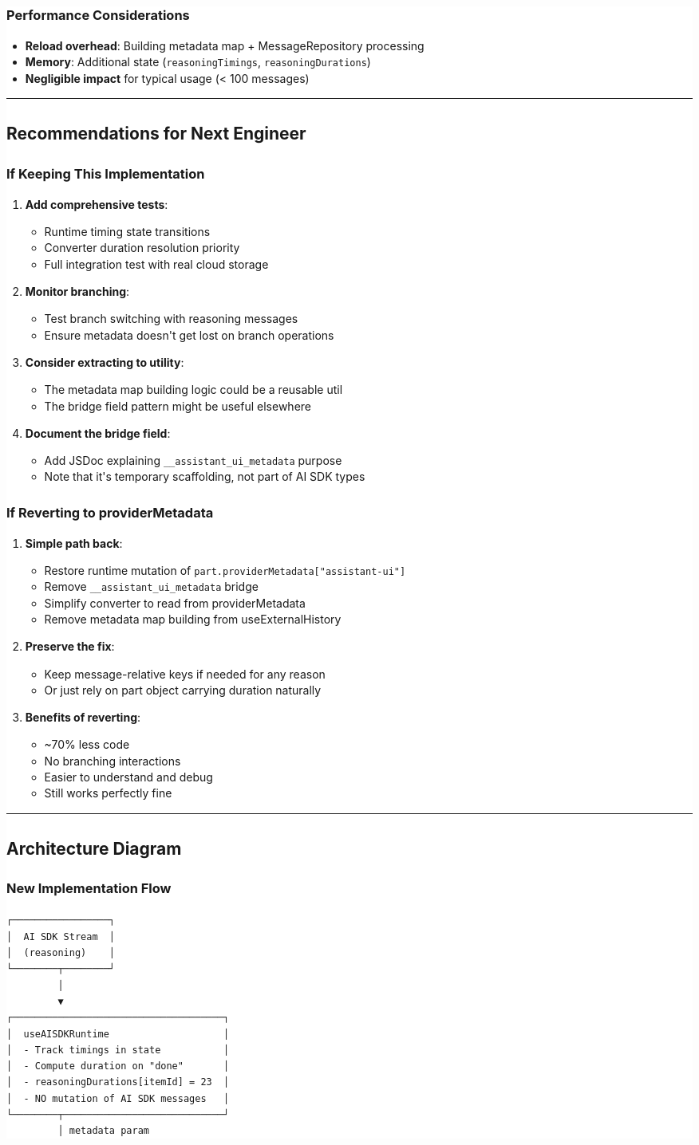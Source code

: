 ### Performance Considerations
- **Reload overhead**: Building metadata map + MessageRepository processing
- **Memory**: Additional state (`reasoningTimings`, `reasoningDurations`)
- **Negligible impact** for typical usage (< 100 messages)

---

## Recommendations for Next Engineer

### If Keeping This Implementation
1. **Add comprehensive tests**:
   - Runtime timing state transitions
   - Converter duration resolution priority
   - Full integration test with real cloud storage
   
2. **Monitor branching**:
   - Test branch switching with reasoning messages
   - Ensure metadata doesn't get lost on branch operations
   
3. **Consider extracting to utility**:
   - The metadata map building logic could be a reusable util
   - The bridge field pattern might be useful elsewhere

4. **Document the bridge field**:
   - Add JSDoc explaining `__assistant_ui_metadata` purpose
   - Note that it's temporary scaffolding, not part of AI SDK types

### If Reverting to providerMetadata
1. **Simple path back**:
   - Restore runtime mutation of `part.providerMetadata["assistant-ui"]`
   - Remove `__assistant_ui_metadata` bridge
   - Simplify converter to read from providerMetadata
   - Remove metadata map building from useExternalHistory
   
2. **Preserve the fix**:
   - Keep message-relative keys if needed for any reason
   - Or just rely on part object carrying duration naturally

3. **Benefits of reverting**:
   - ~70% less code
   - No branching interactions
   - Easier to understand and debug
   - Still works perfectly fine

---

## Architecture Diagram

### New Implementation Flow
```
┌─────────────────┐
│  AI SDK Stream  │
│  (reasoning)    │
└────────┬────────┘
         │
         ▼
┌─────────────────────────────────────┐
│  useAISDKRuntime                    │
│  - Track timings in state           │
│  - Compute duration on "done"       │
│  - reasoningDurations[itemId] = 23  │
│  - NO mutation of AI SDK messages   │
└────────┬────────────────────────────┘
         │ metadata param
```